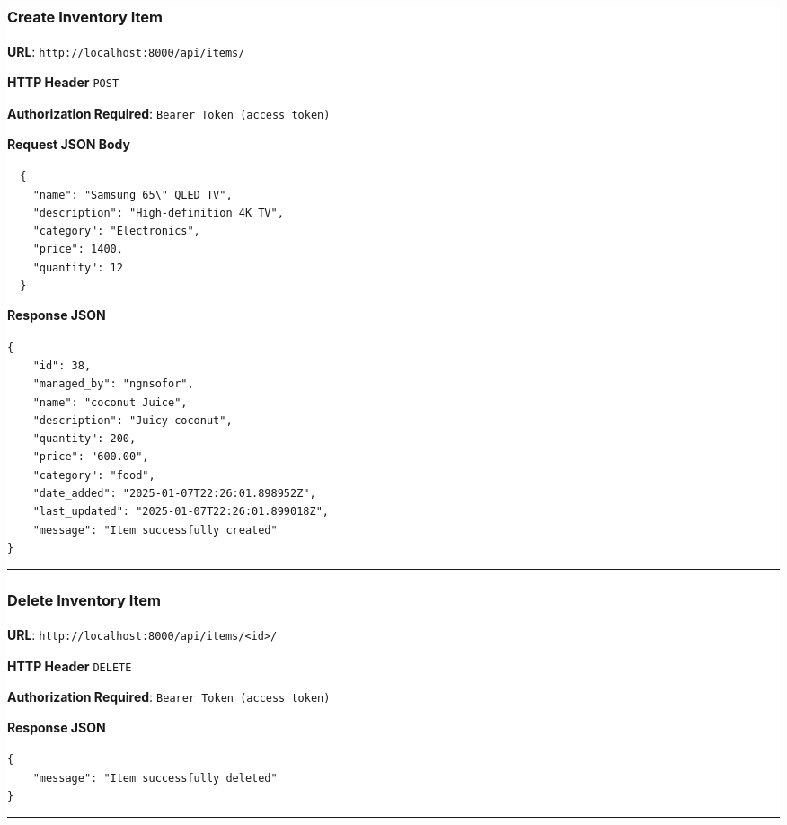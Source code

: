 
### Create Inventory Item

**URL**: `http://localhost:8000/api/items/`

**HTTP Header** `POST`

**Authorization Required**: `Bearer Token (access token)`

**Request JSON Body**

```
  {
    "name": "Samsung 65\" QLED TV",
    "description": "High-definition 4K TV",
    "category": "Electronics",
    "price": 1400,
    "quantity": 12
  }
```

**Response JSON**

```
{
    "id": 38,
    "managed_by": "ngnsofor",
    "name": "coconut Juice",
    "description": "Juicy coconut",
    "quantity": 200,
    "price": "600.00",
    "category": "food",
    "date_added": "2025-01-07T22:26:01.898952Z",
    "last_updated": "2025-01-07T22:26:01.899018Z",
    "message": "Item successfully created"
}
```

---

### Delete Inventory Item

**URL**: `http://localhost:8000/api/items/<id>/`

**HTTP Header** `DELETE`

**Authorization Required**: `Bearer Token (access token)`

**Response JSON**

```
{
    "message": "Item successfully deleted"
}
```

---
